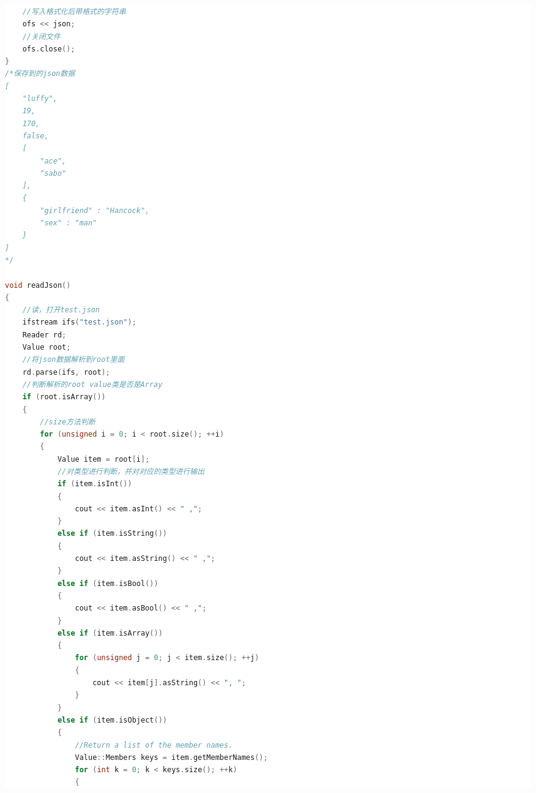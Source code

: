 ```cpp
    //写入格式化后带格式的字符串
    ofs << json;
    //关闭文件
    ofs.close();
}
/*保存到的json数据
[
    "luffy",
    19,
    170,
    false,
    [
        "ace",
        "sabo"
    ],
    {
        "girlfriend" : "Hancock",
        "sex" : "man"
    }
]
*/

void readJson()
{
    //读，打开test.json
    ifstream ifs("test.json");
    Reader rd;
    Value root;
    //将json数据解析到root里面
    rd.parse(ifs, root);
    //判断解析的root value类是否是Array
    if (root.isArray())
    {
        //size方法判断
        for (unsigned i = 0; i < root.size(); ++i)
        {
            Value item = root[i];
            //对类型进行判断，并对对应的类型进行输出
            if (item.isInt())
            {
                cout << item.asInt() << " ,";
            }
            else if (item.isString())
            {
                cout << item.asString() << " ,";
            }
            else if (item.isBool())
            {
                cout << item.asBool() << " ,";
            }
            else if (item.isArray())
            {
                for (unsigned j = 0; j < item.size(); ++j)
                {
                    cout << item[j].asString() << ", ";
                }
            }
            else if (item.isObject())
            {
                //Return a list of the member names.
                Value::Members keys = item.getMemberNames();
                for (int k = 0; k < keys.size(); ++k)
                {
```